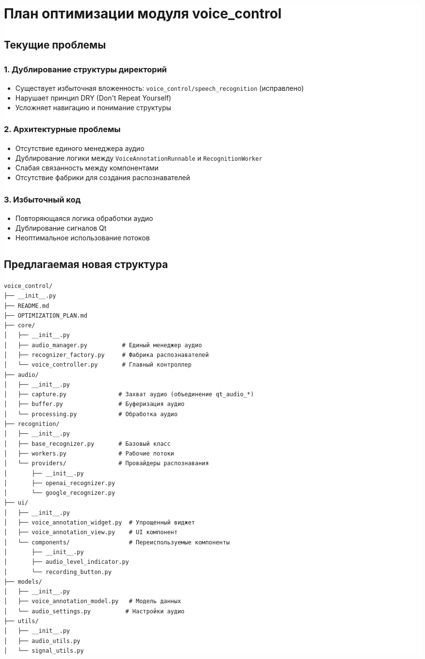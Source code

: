 # План оптимизации модуля voice_control

## Текущие проблемы

### 1. Дублирование структуры директорий
- Существует избыточная вложенность: `voice_control/speech_recognition` (исправлено)
- Нарушает принцип DRY (Don't Repeat Yourself)
- Усложняет навигацию и понимание структуры

### 2. Архитектурные проблемы
- Отсутствие единого менеджера аудио
- Дублирование логики между `VoiceAnnotationRunnable` и `RecognitionWorker`
- Слабая связанность между компонентами
- Отсутствие фабрики для создания распознавателей

### 3. Избыточный код
- Повторяющаяся логика обработки аудио
- Дублирование сигналов Qt
- Неоптимальное использование потоков

## Предлагаемая новая структура

```
voice_control/
├── __init__.py
├── README.md
├── OPTIMIZATION_PLAN.md
├── core/
│   ├── __init__.py
│   ├── audio_manager.py          # Единый менеджер аудио
│   ├── recognizer_factory.py     # Фабрика распознавателей
│   └── voice_controller.py       # Главный контроллер
├── audio/
│   ├── __init__.py
│   ├── capture.py               # Захват аудио (объединение qt_audio_*)
│   ├── buffer.py                # Буферизация аудио
│   └── processing.py            # Обработка аудио
├── recognition/
│   ├── __init__.py
│   ├── base_recognizer.py       # Базовый класс
│   ├── workers.py               # Рабочие потоки
│   └── providers/               # Провайдеры распознавания
│       ├── __init__.py
│       ├── openai_recognizer.py
│       └── google_recognizer.py
├── ui/
│   ├── __init__.py
│   ├── voice_annotation_widget.py  # Упрощенный виджет
│   ├── voice_annotation_view.py    # UI компонент
│   └── components/                 # Переиспользуемые компоненты
│       ├── __init__.py
│       ├── audio_level_indicator.py
│       └── recording_button.py
├── models/
│   ├── __init__.py
│   ├── voice_annotation_model.py   # Модель данных
│   └── audio_settings.py          # Настройки аудио
├── utils/
│   ├── __init__.py
│   ├── audio_utils.py
│   └── signal_utils.py
```
